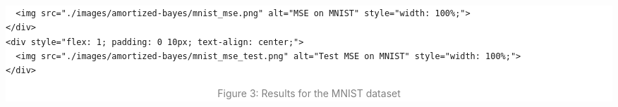       <img src="./images/amortized-bayes/mnist_mse.png" alt="MSE on MNIST" style="width: 100%;">
    </div>
    <div style="flex: 1; padding: 0 10px; text-align: center;">
      <img src="./images/amortized-bayes/mnist_mse_test.png" alt="Test MSE on MNIST" style="width: 100%;">
    </div>
  </div>
  <figcaption style="text-align: center; margin-top: 10px; color: gray;">Figure 3: Results for the MNIST dataset</figcaption>
</figure>